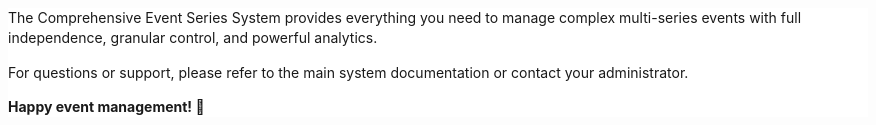 The Comprehensive Event Series System provides everything you need to manage complex multi-series events with full independence, granular control, and powerful analytics.

For questions or support, please refer to the main system documentation or contact your administrator.

**Happy event management! 🎉**
